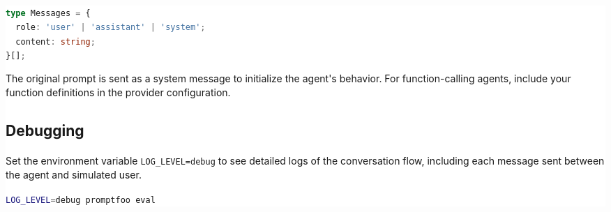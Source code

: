 ```ts
type Messages = {
  role: 'user' | 'assistant' | 'system';
  content: string;
}[];
```

The original prompt is sent as a system message to initialize the agent's behavior. For function-calling agents, include your function definitions in the provider configuration.

## Debugging

Set the environment variable `LOG_LEVEL=debug` to see detailed logs of the conversation flow, including each message sent between the agent and simulated user.

```bash
LOG_LEVEL=debug promptfoo eval
```
